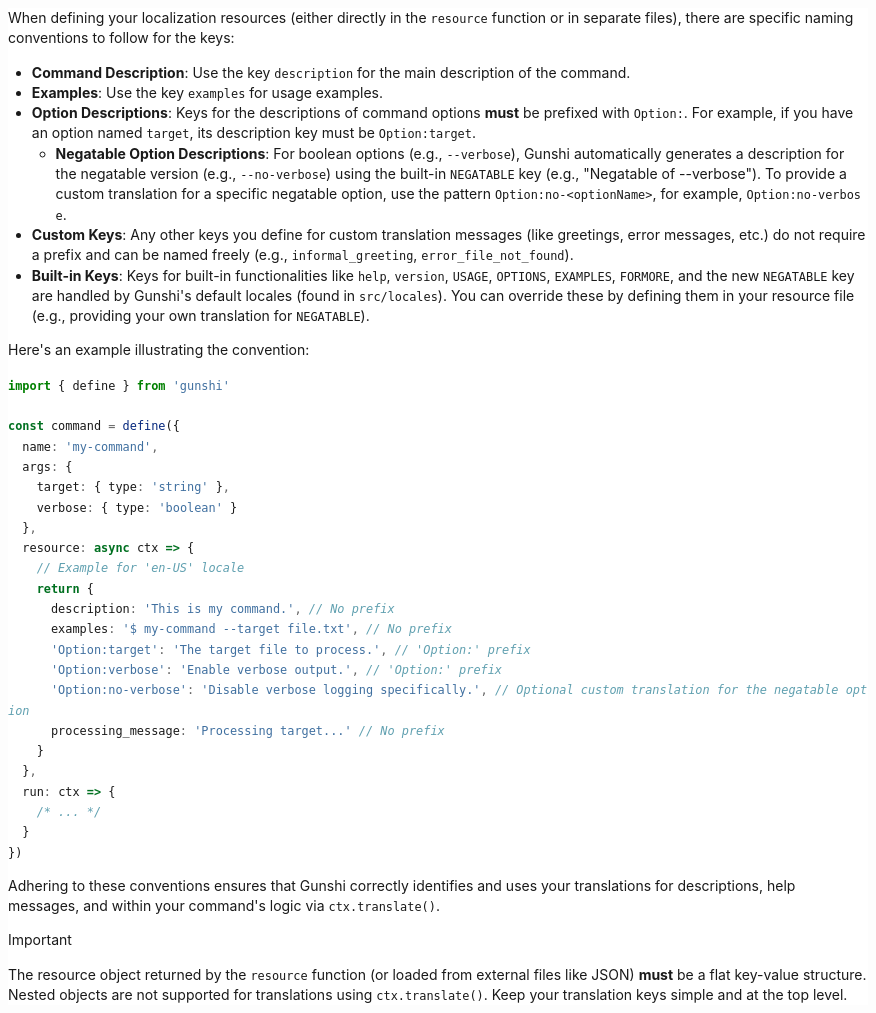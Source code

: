 When defining your localization resources (either directly in the `resource` function or in separate files), there are specific naming conventions to follow for the keys:

- **Command Description**: Use the key `description` for the main description of the command.
- **Examples**: Use the key `examples` for usage examples.
- **Option Descriptions**: Keys for the descriptions of command options **must** be prefixed with `Option:`. For example, if you have an option named `target`, its description key must be `Option:target`.
  - **Negatable Option Descriptions**: For boolean options (e.g., `--verbose`), Gunshi automatically generates a description for the negatable version (e.g., `--no-verbose`) using the built-in `NEGATABLE` key (e.g., "Negatable of --verbose"). To provide a custom translation for a specific negatable option, use the pattern `Option:no-<optionName>`, for example, `Option:no-verbose`.
- **Custom Keys**: Any other keys you define for custom translation messages (like greetings, error messages, etc.) do not require a prefix and can be named freely (e.g., `informal_greeting`, `error_file_not_found`).
- **Built-in Keys**: Keys for built-in functionalities like `help`, `version`, `USAGE`, `OPTIONS`, `EXAMPLES`, `FORMORE`, and the new `NEGATABLE` key are handled by Gunshi's default locales (found in `src/locales`). You can override these by defining them in your resource file (e.g., providing your own translation for `NEGATABLE`).

Here's an example illustrating the convention:

```ts
import { define } from 'gunshi'

const command = define({
  name: 'my-command',
  args: {
    target: { type: 'string' },
    verbose: { type: 'boolean' }
  },
  resource: async ctx => {
    // Example for 'en-US' locale
    return {
      description: 'This is my command.', // No prefix
      examples: '$ my-command --target file.txt', // No prefix
      'Option:target': 'The target file to process.', // 'Option:' prefix
      'Option:verbose': 'Enable verbose output.', // 'Option:' prefix
      'Option:no-verbose': 'Disable verbose logging specifically.', // Optional custom translation for the negatable option
      processing_message: 'Processing target...' // No prefix
    }
  },
  run: ctx => {
    /* ... */
  }
})
```

Adhering to these conventions ensures that Gunshi correctly identifies and uses your translations for descriptions, help messages, and within your command's logic via `ctx.translate()`.



> [!IMPORTANT]
> The resource object returned by the `resource` function (or loaded from external files like JSON) **must** be a flat key-value structure. Nested objects are not supported for translations using `ctx.translate()`. Keep your translation keys simple and at the top level.
